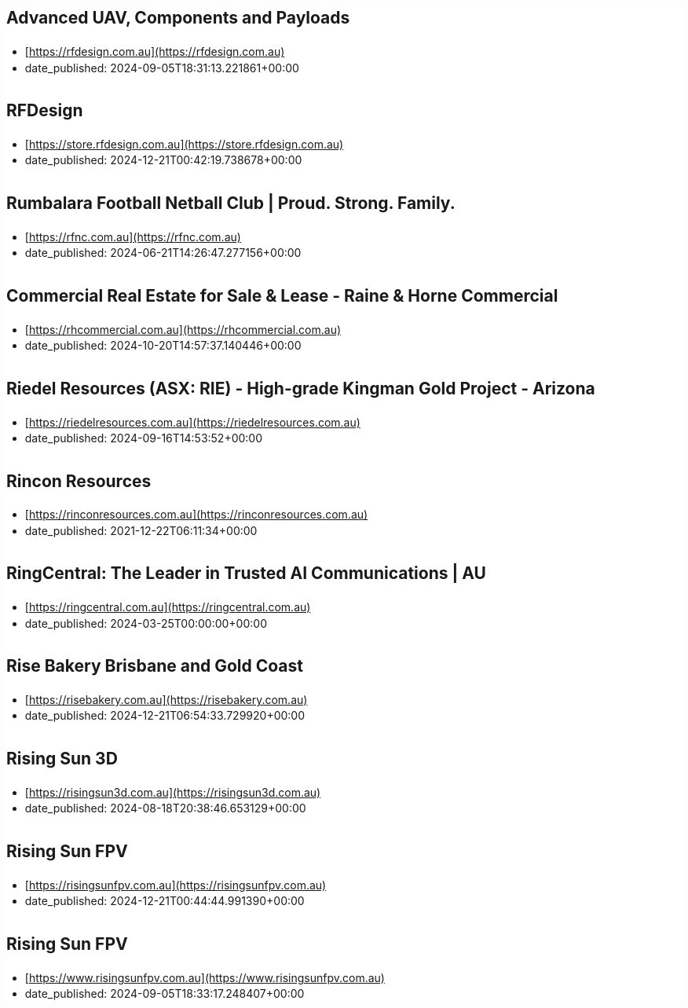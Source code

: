  ## Advanced UAV, Components and Payloads
 - [https://rfdesign.com.au](https://rfdesign.com.au)
 - date_published: 2024-09-05T18:31:13.221861+00:00

 ## RFDesign
 - [https://store.rfdesign.com.au](https://store.rfdesign.com.au)
 - date_published: 2024-12-21T00:42:19.738678+00:00

 ## Rumbalara Football Netball Club | Proud. Strong. Family.
 - [https://rfnc.com.au](https://rfnc.com.au)
 - date_published: 2024-06-21T14:26:47.277156+00:00

 ## Commercial Real Estate for Sale & Lease - Raine & Horne Commercial
 - [https://rhcommercial.com.au](https://rhcommercial.com.au)
 - date_published: 2024-10-20T14:57:37.140446+00:00

 ## Riedel Resources (ASX: RIE) - High-grade Kingman Gold Project - Arizona
 - [https://riedelresources.com.au](https://riedelresources.com.au)
 - date_published: 2024-09-16T14:53:52+00:00

 ## Rincon Resources
 - [https://rinconresources.com.au](https://rinconresources.com.au)
 - date_published: 2021-12-22T06:11:34+00:00

 ## RingCentral: The Leader in Trusted AI Communications | AU
 - [https://ringcentral.com.au](https://ringcentral.com.au)
 - date_published: 2024-03-25T00:00:00+00:00

 ## Rise Bakery Brisbane and Gold Coast
 - [https://risebakery.com.au](https://risebakery.com.au)
 - date_published: 2024-12-21T06:54:33.729920+00:00

 ## Rising Sun 3D
 - [https://risingsun3d.com.au](https://risingsun3d.com.au)
 - date_published: 2024-08-18T20:38:46.653129+00:00

 ## Rising Sun FPV
 - [https://risingsunfpv.com.au](https://risingsunfpv.com.au)
 - date_published: 2024-12-21T00:44:44.991390+00:00

 ## Rising Sun FPV
 - [https://www.risingsunfpv.com.au](https://www.risingsunfpv.com.au)
 - date_published: 2024-09-05T18:33:17.248407+00:00
